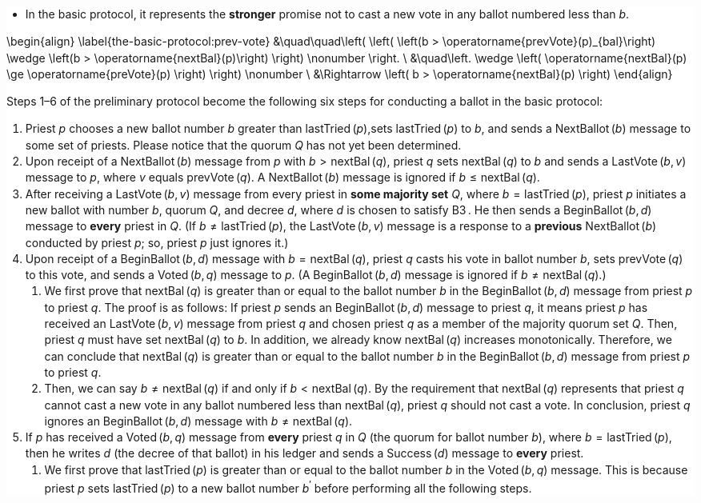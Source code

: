   + In the basic protocol, it represents the **stronger** promise not to cast a new vote in any ballot numbered less than $b$.

\begin{align}
\label{the-basic-protocol:prev-vote}
    &\quad\quad\left(
        \left(
            \left(b > \operatorname{prevVote}(p)_{bal}\right)
          \wedge
            \left(b > \operatorname{nextBal}(p)\right)
        \right) \nonumber
      \right.             \\
      &\quad\left.
      \wedge
        \left(
          \operatorname{nextBal}(p) \ge \operatorname{preVote}(p)
        \right)
    \right)     \nonumber \\
  &\Rightarrow
    \left(
      b > \operatorname{nextBal}(p)
    \right)
\end{align}

Steps 1–6 of the preliminary protocol become the following six steps for conducting a ballot in the basic protocol:

1. Priest $p$ chooses a new ballot number $b$ greater than $\operatorname{lastTried}(p)$,sets $\operatorname{lastTried}(p)$ to $b$, and sends a $\operatorname{NextBallot}(b)$ message to some set of priests. Please notice that the quorum $Q$ has not yet been determined.
2. Upon receipt of a $\operatorname{NextBallot}(b)$ message from $p$ with $b > \operatorname{nextBal}(q)$, priest $q$ sets $\operatorname{nextBal}(q)$ to $b$ and sends a $\operatorname{LastVote}(b, v)$ message to $p$, where $v$ equals $\operatorname{prevVote}(q)$. A $\operatorname{NextBallot}(b)$ message is ignored if $b \le \operatorname{nextBal}(q)$.
3. After receiving a $\operatorname{LastVote}(b, v)$ message from every priest in **some majority set** $Q$, where $b = \operatorname{lastTried}(p)$, priest $p$ initiates a new ballot with number $b$, quorum $Q$, and decree $d$, where $d$ is chosen to satisfy $\operatorname{B3}$. He then sends a $\operatorname{BeginBallot}(b, d)$ message to **every** priest in $Q$. (If $b \neq \operatorname{lastTried}(p)$, the $\operatorname{LastVote}(b, v)$ message is a response to a **previous** $\operatorname{NextBallot}(b)$ conducted by priest $p$; so, priest $p$ just ignores it.)
4. Upon receipt of a $\operatorname{BeginBallot}(b, d)$ message with $b = \operatorname{nextBal}(q)$, priest $q$ casts his vote in ballot number $b$, sets $\operatorname{prevVote}(q)$ to this vote, and sends a $\operatorname{Voted}(b, q)$ message to $p$. (A $\operatorname{BeginBallot}(b, d)$ message is ignored if $b \neq \operatorname{nextBal}(q)$.)
   1. We first prove that $\operatorname{nextBal}(q)$ is greater than or equal to the ballot number $b$ in the $\operatorname{BeginBallot}(b, d)$ message from priest $p$ to priest $q$. The proof is as follows: If priest $p$ sends an $\operatorname{BeginBallot}(b, d)$ message to priest $q$, it means priest $p$ has received an $\operatorname{LastVote}(b, v)$ message from priest $q$ and chosen priest $q$ as a member of the majority quorum set $Q$. Then, priest $q$ must have set $\operatorname{nextBal}(q)$ to $b$. In addition, we already know $\operatorname{nextBal}(q)$ increases monotonically. Therefore, we can conclude that $\operatorname{nextBal}(q)$ is greater than or equal to the ballot number $b$ in the $\operatorname{BeginBallot}(b, d)$ message from priest $p$ to priest $q$.
   2. Then, we can say $b \neq \operatorname{nextBal}(q)$ if and only if $b < \operatorname{nextBal}(q)$. By the requirement that $\operatorname{nextBal}(q)$ represents that priest $q$ cannot cast a new vote in any ballot numbered less than $\operatorname{nextBal}(q)$, priest $q$ should not cast a vote. In conclusion, priest $q$ ignores an $\operatorname{BeginBallot}(b, d)$ message with $b \neq \operatorname{nextBal}(q)$.
5. If $p$ has received a $\operatorname{Voted}(b, q)$ message from **every** priest $q$ in $Q$ (the quorum for ballot number $b$), where $b = \operatorname{lastTried}(p)$, then he writes $d$ (the decree of that ballot) in his ledger and sends a $\operatorname{Success}(d)$ message to **every** priest.
   1. We first prove that $\operatorname{lastTried}(p)$ is greater than or equal to the ballot number $b$ in the $\operatorname{Voted}(b, q)$ message. This is because priest $p$ sets $\operatorname{lastTried}(p)$ to a new ballot number $b^{\prime}$ before performing all the following steps.
